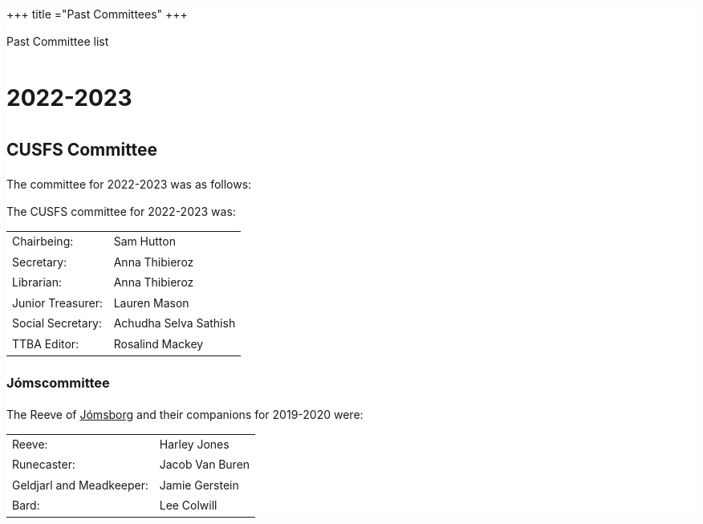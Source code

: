 +++
title ="Past Committees"
+++

Past Committee list



<h1> 2022-2023 </h1>
<div class="content">
	<h2>CUSFS Committee
	</h2>
	<p>The committee for 2022-2023 was as follows:</p>
	<div class="panel-body">
		<p>The CUSFS committee for 2022-2023 was:</p>
	</div>
	<table class="table">
		<tr>
			<td class="committee-position">Chairbeing:</td>
			<td>Sam Hutton</td>
		</tr>
		<tr>
			<td class="committee-position">Secretary:</td>
			<td>Anna Thibieroz</td>
		</tr>
		<tr>
			<td class="committee-position">Librarian:</td>
			<td>Anna Thibieroz</td>
		</tr>
		<tr>
			<td class="committee-position">Junior Treasurer:</td>
			<td>Lauren Mason</td>
		</tr>
		<tr>
			<td class="committee-position">Social Secretary:</td>
			<td>Achudha Selva Sathish</td>
		</tr>
		<tr>
			<td class="committee-position">TTBA Editor:</td>
			<td>Rosalind Mackey</td>
		</tr>
	</table>
</div>
<div class="content">
	<h3>J&oacute;mscommittee</h3>
	<p>The Reeve of <a href="/history">J&oacute;msborg</a> and their companions for 2019-2020 were:</p>
	<table class="table">
		<tr>
			<td class="committee-position">Reeve:</td>
			<td>Harley Jones</td>
		</tr>
		<tr>
			<td class="committee-position">Runecaster:</td>
			<td>Jacob Van Buren</td>
		</tr>
		<tr>
			<td class="committee-position">Geldjarl and Meadkeeper:</td>
			<td>Jamie Gerstein</td>
		</tr>
		<tr>
			<td class="committee-position">Bard:</td>
			<td>Lee Colwill</td>
		</tr>
	</table>
</div>